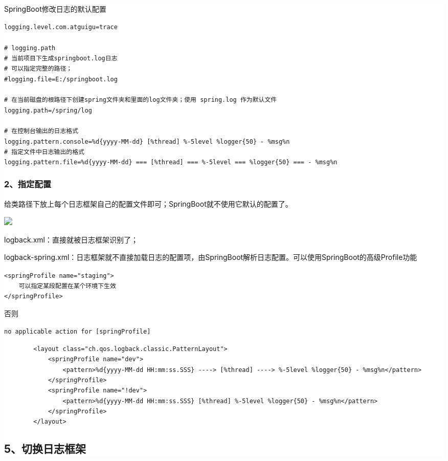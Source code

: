 SpringBoot修改日志的默认配置

```
logging.level.com.atguigu=trace

# logging.path
# 当前项目下生成springboot.log日志
# 可以指定完整的路径；
#logging.file=E:/springboot.log

# 在当前磁盘的根路径下创建spring文件夹和里面的log文件夹；使用 spring.log 作为默认文件
logging.path=/spring/log

# 在控制台输出的日志格式
logging.pattern.console=%d{yyyy-MM-dd} [%thread] %-5level %logger{50} - %msg%n
# 指定文件中日志输出的格式
logging.pattern.file=%d{yyyy-MM-dd} === [%thread] === %-5level === %logger{50} === - %msg%n
```

### 2、指定配置

给类路径下放上每个日志框架自己的配置文件即可；SpringBoot就不使用它默认的配置了。

![](http://ww1.sinaimg.cn/large/005PjuVtgy1fqhf1dl5z1j30po05g0tk.jpg)

logback.xml：直接就被日志框架识别了；

logback-spring.xml：日志框架就不直接加载日志的配置项，由SpringBoot解析日志配置。可以使用SpringBoot的高级Profile功能

```
<springProfile name="staging">
	可以指定某段配置在某个环境下生效
</springProfile>
```

否则

```
no applicable action for [springProfile]
```

```
        <layout class="ch.qos.logback.classic.PatternLayout">
            <springProfile name="dev">
                <pattern>%d{yyyy-MM-dd HH:mm:ss.SSS} ----> [%thread] ----> %-5level %logger{50} - %msg%n</pattern>
            </springProfile>
            <springProfile name="!dev">
                <pattern>%d{yyyy-MM-dd HH:mm:ss.SSS} [%thread] %-5level %logger{50} - %msg%n</pattern>
            </springProfile>
        </layout>
```



## 5、切换日志框架
